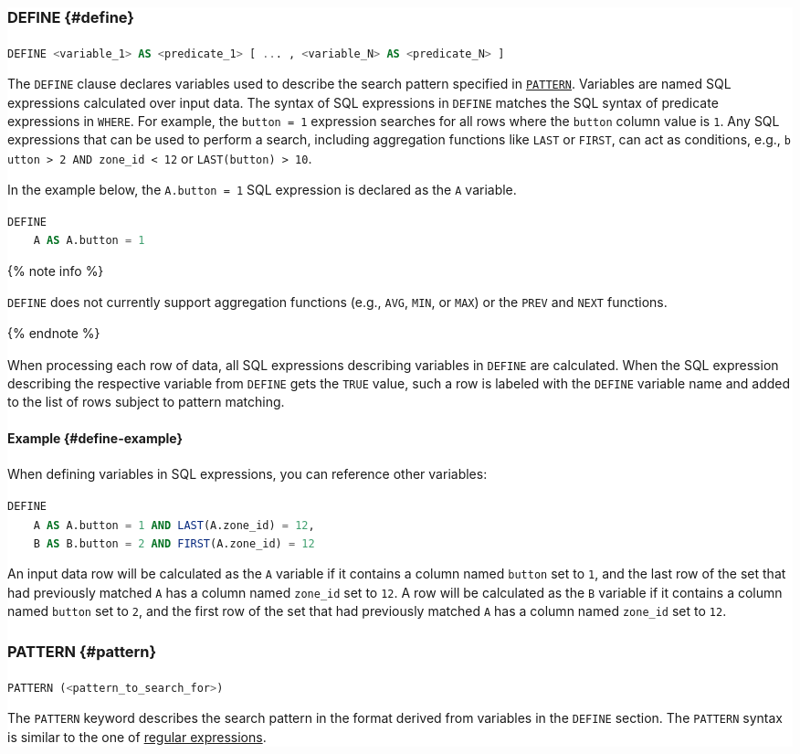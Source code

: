 ### DEFINE {#define}

```sql
DEFINE <variable_1> AS <predicate_1> [ ... , <variable_N> AS <predicate_N> ]
```

The `DEFINE` clause declares variables used to describe the search pattern specified in [`PATTERN`](#pattern). Variables are named SQL expressions calculated over input data. The syntax of SQL expressions in `DEFINE` matches the SQL syntax of predicate expressions in `WHERE`. For example, the `button = 1` expression searches for all rows where the `button` column value is `1`. Any SQL expressions that can be used to perform a search, including aggregation functions like `LAST` or `FIRST`, can act as conditions, e.g., `button > 2 AND zone_id < 12` or `LAST(button) > 10`.

In the example below, the `A.button = 1` SQL expression is declared as the `A` variable.

```sql
DEFINE
    A AS A.button = 1
```

{% note info %}

`DEFINE` does not currently support aggregation functions (e.g., `AVG`, `MIN`, or `MAX`) or the `PREV` and `NEXT` functions.

{% endnote %}

When processing each row of data, all SQL expressions describing variables in `DEFINE` are calculated. When the SQL expression describing the respective variable from `DEFINE` gets the `TRUE` value, such a row is labeled with the `DEFINE` variable name and added to the list of rows subject to pattern matching.

#### **Example** {#define-example}

When defining variables in SQL expressions, you can reference other variables:

```sql
DEFINE
    A AS A.button = 1 AND LAST(A.zone_id) = 12,
    B AS B.button = 2 AND FIRST(A.zone_id) = 12
```

An input data row will be calculated as the `A` variable if it contains a column named `button` set to `1`, and the last row of the set that had previously matched `A` has a column named `zone_id` set to `12`. A row will be calculated as the `B` variable if it contains a column named `button` set to `2`, and the first row of the set that had previously matched `A` has a column named `zone_id` set to `12`.

### PATTERN {#pattern}

```sql
PATTERN (<pattern_to_search_for>)
```

The `PATTERN` keyword describes the search pattern in the format derived from variables in the `DEFINE` section. The `PATTERN` syntax is similar to the one of [regular expressions](https://en.wikipedia.org/wiki/Regular_expressions).
